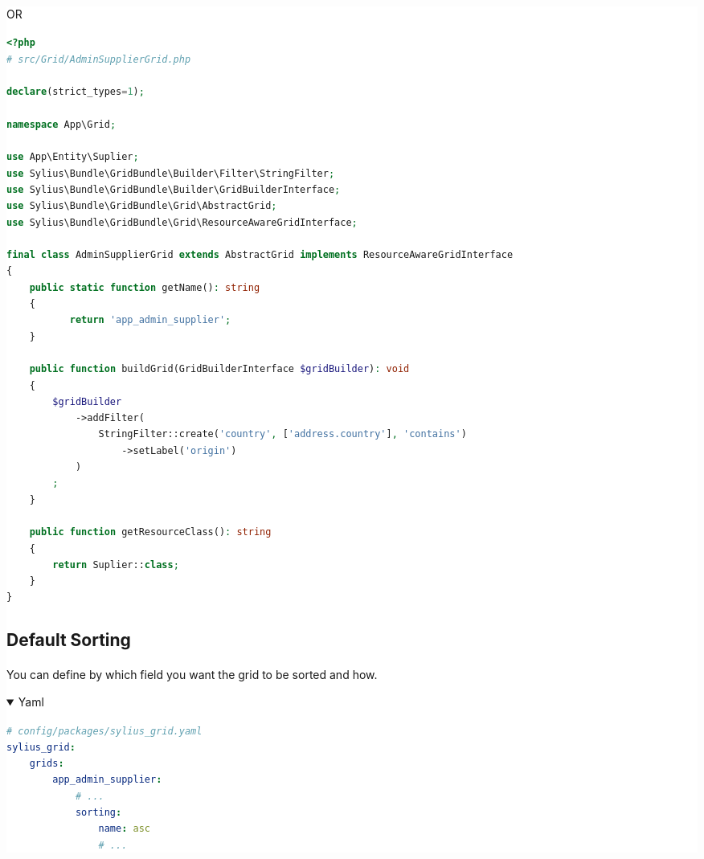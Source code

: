 OR

```php
<?php
# src/Grid/AdminSupplierGrid.php

declare(strict_types=1);

namespace App\Grid;

use App\Entity\Suplier;
use Sylius\Bundle\GridBundle\Builder\Filter\StringFilter;
use Sylius\Bundle\GridBundle\Builder\GridBuilderInterface;
use Sylius\Bundle\GridBundle\Grid\AbstractGrid;
use Sylius\Bundle\GridBundle\Grid\ResourceAwareGridInterface;

final class AdminSupplierGrid extends AbstractGrid implements ResourceAwareGridInterface
{
    public static function getName(): string
    {
           return 'app_admin_supplier';
    }

    public function buildGrid(GridBuilderInterface $gridBuilder): void
    {
        $gridBuilder
            ->addFilter(
                StringFilter::create('country', ['address.country'], 'contains')
                    ->setLabel('origin')
            )
        ;    
    }
    
    public function getResourceClass(): string
    {
        return Suplier::class;
    }
}
```

</details>

Default Sorting
---------------

You can define by which field you want the grid to be sorted and how.

<details open><summary>Yaml</summary>

```yaml
# config/packages/sylius_grid.yaml
sylius_grid:
    grids:
        app_admin_supplier:
            # ...
            sorting:
                name: asc
                # ...
```
